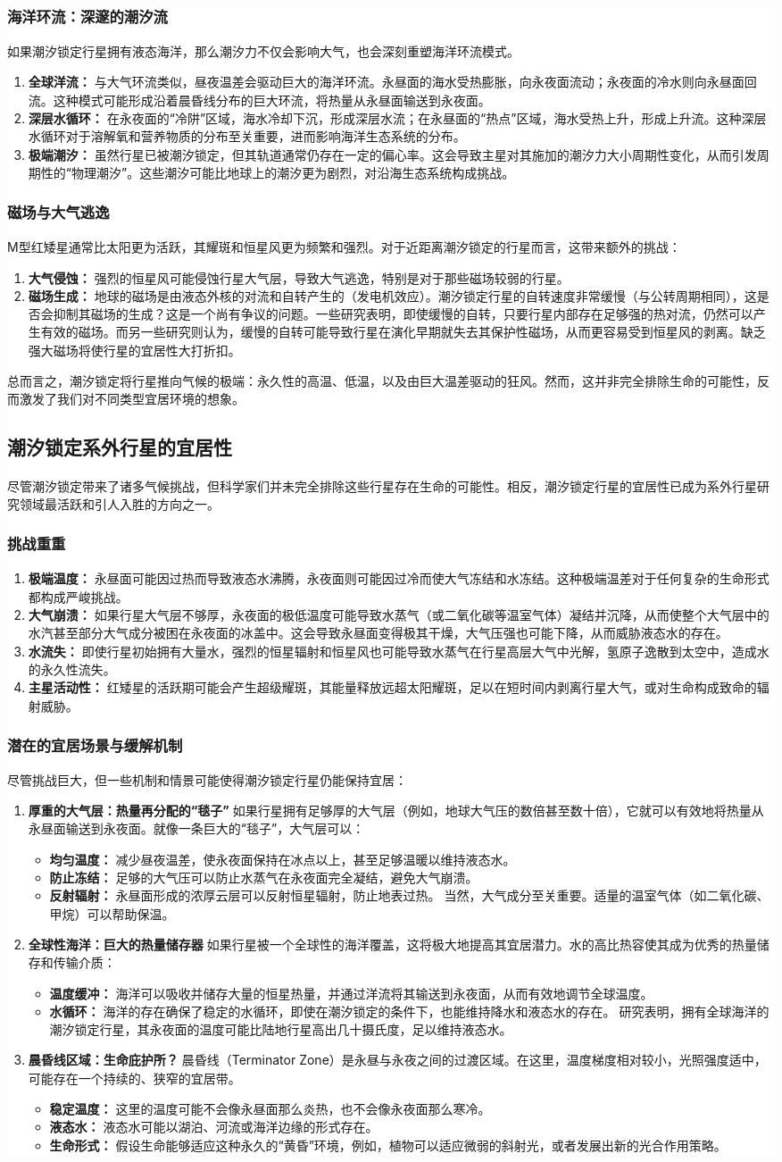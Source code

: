 ### 海洋环流：深邃的潮汐流

如果潮汐锁定行星拥有液态海洋，那么潮汐力不仅会影响大气，也会深刻重塑海洋环流模式。
1.  **全球洋流：** 与大气环流类似，昼夜温差会驱动巨大的海洋环流。永昼面的海水受热膨胀，向永夜面流动；永夜面的冷水则向永昼面回流。这种模式可能形成沿着晨昏线分布的巨大环流，将热量从永昼面输送到永夜面。
2.  **深层水循环：** 在永夜面的“冷阱”区域，海水冷却下沉，形成深层水流；在永昼面的“热点”区域，海水受热上升，形成上升流。这种深层水循环对于溶解氧和营养物质的分布至关重要，进而影响海洋生态系统的分布。
3.  **极端潮汐：** 虽然行星已被潮汐锁定，但其轨道通常仍存在一定的偏心率。这会导致主星对其施加的潮汐力大小周期性变化，从而引发周期性的“物理潮汐”。这些潮汐可能比地球上的潮汐更为剧烈，对沿海生态系统构成挑战。

### 磁场与大气逃逸

M型红矮星通常比太阳更为活跃，其耀斑和恒星风更为频繁和强烈。对于近距离潮汐锁定的行星而言，这带来额外的挑战：
1.  **大气侵蚀：** 强烈的恒星风可能侵蚀行星大气层，导致大气逃逸，特别是对于那些磁场较弱的行星。
2.  **磁场生成：** 地球的磁场是由液态外核的对流和自转产生的（发电机效应）。潮汐锁定行星的自转速度非常缓慢（与公转周期相同），这是否会抑制其磁场的生成？这是一个尚有争议的问题。一些研究表明，即使缓慢的自转，只要行星内部存在足够强的热对流，仍然可以产生有效的磁场。而另一些研究则认为，缓慢的自转可能导致行星在演化早期就失去其保护性磁场，从而更容易受到恒星风的剥离。缺乏强大磁场将使行星的宜居性大打折扣。

总而言之，潮汐锁定将行星推向气候的极端：永久性的高温、低温，以及由巨大温差驱动的狂风。然而，这并非完全排除生命的可能性，反而激发了我们对不同类型宜居环境的想象。

## 潮汐锁定系外行星的宜居性

尽管潮汐锁定带来了诸多气候挑战，但科学家们并未完全排除这些行星存在生命的可能性。相反，潮汐锁定行星的宜居性已成为系外行星研究领域最活跃和引人入胜的方向之一。

### 挑战重重

1.  **极端温度：** 永昼面可能因过热而导致液态水沸腾，永夜面则可能因过冷而使大气冻结和水冻结。这种极端温差对于任何复杂的生命形式都构成严峻挑战。
2.  **大气崩溃：** 如果行星大气层不够厚，永夜面的极低温度可能导致水蒸气（或二氧化碳等温室气体）凝结并沉降，从而使整个大气层中的水汽甚至部分大气成分被困在永夜面的冰盖中。这会导致永昼面变得极其干燥，大气压强也可能下降，从而威胁液态水的存在。
3.  **水流失：** 即使行星初始拥有大量水，强烈的恒星辐射和恒星风也可能导致水蒸气在行星高层大气中光解，氢原子逸散到太空中，造成水的永久性流失。
4.  **主星活动性：** 红矮星的活跃期可能会产生超级耀斑，其能量释放远超太阳耀斑，足以在短时间内剥离行星大气，或对生命构成致命的辐射威胁。

### 潜在的宜居场景与缓解机制

尽管挑战巨大，但一些机制和情景可能使得潮汐锁定行星仍能保持宜居：

1.  **厚重的大气层：热量再分配的“毯子”**
    如果行星拥有足够厚的大气层（例如，地球大气压的数倍甚至数十倍），它就可以有效地将热量从永昼面输送到永夜面。就像一条巨大的“毯子”，大气层可以：
    *   **均匀温度：** 减少昼夜温差，使永夜面保持在冰点以上，甚至足够温暖以维持液态水。
    *   **防止冻结：** 足够的大气压可以防止水蒸气在永夜面完全凝结，避免大气崩溃。
    *   **反射辐射：** 永昼面形成的浓厚云层可以反射恒星辐射，防止地表过热。
    当然，大气成分至关重要。适量的温室气体（如二氧化碳、甲烷）可以帮助保温。

2.  **全球性海洋：巨大的热量储存器**
    如果行星被一个全球性的海洋覆盖，这将极大地提高其宜居潜力。水的高比热容使其成为优秀的热量储存和传输介质：
    *   **温度缓冲：** 海洋可以吸收并储存大量的恒星热量，并通过洋流将其输送到永夜面，从而有效地调节全球温度。
    *   **水循环：** 海洋的存在确保了稳定的水循环，即使在潮汐锁定的条件下，也能维持降水和液态水的存在。
    研究表明，拥有全球海洋的潮汐锁定行星，其永夜面的温度可能比陆地行星高出几十摄氏度，足以维持液态水。

3.  **晨昏线区域：生命庇护所？**
    晨昏线（Terminator Zone）是永昼与永夜之间的过渡区域。在这里，温度梯度相对较小，光照强度适中，可能存在一个持续的、狭窄的宜居带。
    *   **稳定温度：** 这里的温度可能不会像永昼面那么炎热，也不会像永夜面那么寒冷。
    *   **液态水：** 液态水可能以湖泊、河流或海洋边缘的形式存在。
    *   **生命形式：** 假设生命能够适应这种永久的“黄昏”环境，例如，植物可以适应微弱的斜射光，或者发展出新的光合作用策略。
